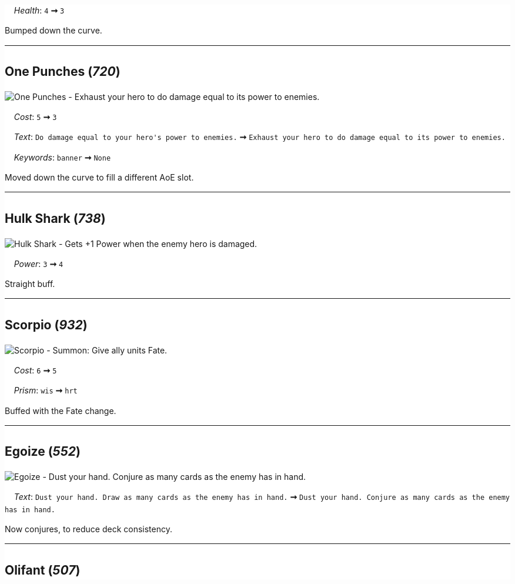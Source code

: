 &nbsp;&nbsp;&nbsp;&nbsp;_Health_: `4` **➞** `3`

Bumped down the curve.

---

## One Punches (_720_)

![One Punches - Exhaust your hero to do damage equal to its power to enemies.](https://skyweaver.ghost.io/images/patch/41/720.png)

&nbsp;&nbsp;&nbsp;&nbsp;_Cost_: `5` **➞** `3`

&nbsp;&nbsp;&nbsp;&nbsp;_Text_: `Do damage equal to your hero's power to enemies.` **➞** `Exhaust your hero to do damage equal to its power to enemies.`

&nbsp;&nbsp;&nbsp;&nbsp;_Keywords_: `banner` **➞** `None`

Moved down the curve to fill a different AoE slot.

---

## Hulk Shark (_738_)

![Hulk Shark - Gets +1 Power when the enemy hero is damaged.](https://skyweaver.ghost.io/images/patch/41/738.png)

&nbsp;&nbsp;&nbsp;&nbsp;_Power_: `3` **➞** `4`

Straight buff.

---

## Scorpio (_932_)

![Scorpio - Summon: Give ally units Fate.](https://skyweaver.ghost.io/images/patch/41/932.png)

&nbsp;&nbsp;&nbsp;&nbsp;_Cost_: `6` **➞** `5`

&nbsp;&nbsp;&nbsp;&nbsp;_Prism_: `wis` **➞** `hrt`

Buffed with the Fate change.

---

## Egoize (_552_)

![Egoize - Dust your hand. Conjure as many cards as the enemy has in hand.](https://skyweaver.ghost.io/images/patch/41/552.png)

&nbsp;&nbsp;&nbsp;&nbsp;_Text_: `Dust your hand. Draw as many cards as the enemy has in hand.` **➞** `Dust your hand. Conjure as many cards as the enemy has in hand.`

Now conjures, to reduce deck consistency.

---

## Olifant (_507_)
